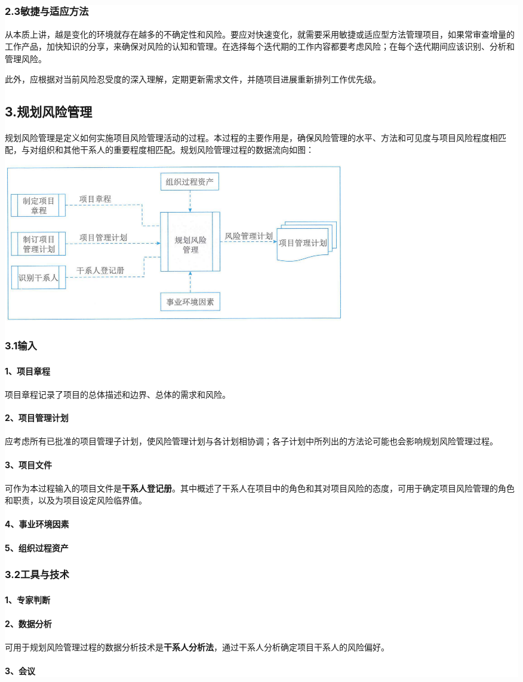 ### 2.3敏捷与适应方法

从本质上讲，越是变化的环境就存在越多的不确定性和风险。要应对快速变化，就需要采用敏捷或适应型方法管理项目，如果常审查增量的工作产品，加快知识的分享，来确保对风险的认知和管理。在选择每个迭代期的工作内容都要考虑风险；在每个迭代期间应该识别、分析和管理风险。

此外，应根据对当前风险忍受度的深入理解，定期更新需求文件，并随项目进展重新排列工作优先级。

## 3.规划风险管理

规划风险管理是定义如何实施项目风险管理活动的过程。本过程的主要作用是，确保风险管理的水平、方法和可见度与项目风险程度相匹配，与对组织和其他干系人的重要程度相匹配。规划风险管理过程的数据流向如图：

![](../../../images/08风险管理/规划风险管理过程的数据流向图.jpg)

### 3.1输入

#### 1、项目章程

项目章程记录了项目的总体描述和边界、总体的需求和风险。

#### 2、项目管理计划

应考虑所有已批准的项目管理子计划，使风险管理计划与各计划相协调；各子计划中所列出的方法论可能也会影响规划风险管理过程。

#### 3、项目文件

可作为本过程输入的项目文件是**干系人登记册**。其中概述了干系人在项目中的角色和其对项目风险的态度，可用于确定项目风险管理的角色和职责，以及为项目设定风险临界值。

#### 4、事业环境因素

#### 5、组织过程资产

### 3.2工具与技术

#### 1、专家判断

#### 2、数据分析

可用于规划风险管理过程的数据分析技术是**干系人分析法**，通过干系人分析确定项目干系人的风险偏好。

#### 3、会议
